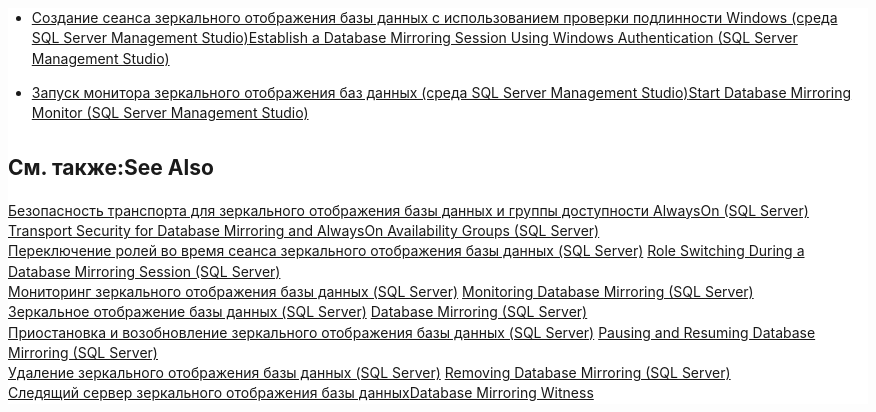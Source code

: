 -   [<span data-ttu-id="77b81-265">Создание сеанса зеркального отображения базы данных с использованием проверки подлинности Windows (среда SQL Server Management Studio)</span><span class="sxs-lookup"><span data-stu-id="77b81-265">Establish a Database Mirroring Session Using Windows Authentication &#40;SQL Server Management Studio&#41;</span></span>](../../database-engine/database-mirroring/establish-database-mirroring-session-windows-authentication.md)  
  
-   [<span data-ttu-id="77b81-266">Запуск монитора зеркального отображения баз данных (среда SQL Server Management Studio)</span><span class="sxs-lookup"><span data-stu-id="77b81-266">Start Database Mirroring Monitor &#40;SQL Server Management Studio&#41;</span></span>](../../database-engine/database-mirroring/start-database-mirroring-monitor-sql-server-management-studio.md)  
  
## <a name="see-also"></a><span data-ttu-id="77b81-267">См. также:</span><span class="sxs-lookup"><span data-stu-id="77b81-267">See Also</span></span>  
 <span data-ttu-id="77b81-268">[Безопасность транспорта для зеркального отображения базы данных и группы доступности AlwaysOn &#40;SQL Server&#41;](../../database-engine/database-mirroring/transport-security-database-mirroring-always-on-availability.md) </span><span class="sxs-lookup"><span data-stu-id="77b81-268">[Transport Security for Database Mirroring and AlwaysOn Availability Groups &#40;SQL Server&#41;](../../database-engine/database-mirroring/transport-security-database-mirroring-always-on-availability.md) </span></span>  
 <span data-ttu-id="77b81-269">[Переключение ролей во время сеанса зеркального отображения базы данных (SQL Server)](../../database-engine/database-mirroring/role-switching-during-a-database-mirroring-session-sql-server.md) </span><span class="sxs-lookup"><span data-stu-id="77b81-269">[Role Switching During a Database Mirroring Session &#40;SQL Server&#41;](../../database-engine/database-mirroring/role-switching-during-a-database-mirroring-session-sql-server.md) </span></span>  
 <span data-ttu-id="77b81-270">[Мониторинг зеркального отображения базы данных (SQL Server)](../../database-engine/database-mirroring/monitoring-database-mirroring-sql-server.md) </span><span class="sxs-lookup"><span data-stu-id="77b81-270">[Monitoring Database Mirroring &#40;SQL Server&#41;](../../database-engine/database-mirroring/monitoring-database-mirroring-sql-server.md) </span></span>  
 <span data-ttu-id="77b81-271">[Зеркальное отображение базы данных (SQL Server)](../../database-engine/database-mirroring/database-mirroring-sql-server.md) </span><span class="sxs-lookup"><span data-stu-id="77b81-271">[Database Mirroring &#40;SQL Server&#41;](../../database-engine/database-mirroring/database-mirroring-sql-server.md) </span></span>  
 <span data-ttu-id="77b81-272">[Приостановка и возобновление зеркального отображения базы данных (SQL Server)](../../database-engine/database-mirroring/pausing-and-resuming-database-mirroring-sql-server.md) </span><span class="sxs-lookup"><span data-stu-id="77b81-272">[Pausing and Resuming Database Mirroring &#40;SQL Server&#41;](../../database-engine/database-mirroring/pausing-and-resuming-database-mirroring-sql-server.md) </span></span>  
 <span data-ttu-id="77b81-273">[Удаление зеркального отображения базы данных (SQL Server)](../../database-engine/database-mirroring/removing-database-mirroring-sql-server.md) </span><span class="sxs-lookup"><span data-stu-id="77b81-273">[Removing Database Mirroring &#40;SQL Server&#41;](../../database-engine/database-mirroring/removing-database-mirroring-sql-server.md) </span></span>  
 [<span data-ttu-id="77b81-274">Следящий сервер зеркального отображения базы данных</span><span class="sxs-lookup"><span data-stu-id="77b81-274">Database Mirroring Witness</span></span>](../../database-engine/database-mirroring/database-mirroring-witness.md)  
  
  
